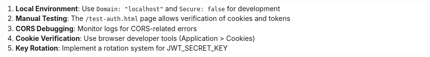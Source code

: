 1. **Local Environment**: Use `Domain: "localhost"` and `Secure: false` for development
2. **Manual Testing**: The `/test-auth.html` page allows verification of cookies and tokens
3. **CORS Debugging**: Monitor logs for CORS-related errors
4. **Cookie Verification**: Use browser developer tools (Application > Cookies)
5. **Key Rotation**: Implement a rotation system for JWT_SECRET_KEY
